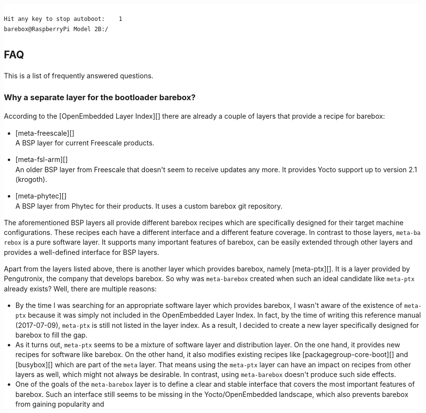```ShellSession

Hit any key to stop autoboot:    1
barebox@RaspberryPi Model 2B:/
```

[meta-raspberrypi]:
<http://layers.openembedded.org/layerindex/branch/master/layer/meta-raspberrypi/>

[Barebox documentation for the Raspberry Pi]:
<https://www.barebox.org/doc/latest/boards/bcm2835.html#raspberry-pi>


## FAQ

This is a list of frequently answered questions.


### Why a separate layer for the bootloader barebox?

According to the [OpenEmbedded Layer Index][] there are already a couple of
layers that provide a recipe for barebox:

- [meta-freescale][]\
  A BSP layer for current Freescale products.

- [meta-fsl-arm][]\
  An older BSP layer from Freescale that doesn't seem to receive updates
  any more. It provides Yocto support up to version 2.1 (krogoth).

- [meta-phytec][]\
  A BSP layer from Phytec for their products. It uses a custom barebox
  git repository.

The aforementioned BSP layers all provide different barebox recipes which are
specifically designed for their target machine configurations.
These recipes each have a different interface and a different feature coverage.
In contrast to those layers, `meta-barebox` is a pure software layer.
It supports many important features of barebox, can be easily extended through
other layers and provides a well-defined interface for BSP layers.

Apart from the layers listed above, there is another layer which provides
barebox, namely [meta-ptx][].
It is a layer provided by Pengutronix, the company that develops barebox.
So why was `meta-barebox` created when such an ideal candidate like
`meta-ptx` already exists?
Well, there are multiple reasons:

- By the time I was searching for an appropriate software layer which
  provides barebox, I wasn't aware of the existence of `meta-ptx`
  because it was simply not included in the OpenEmbedded Layer Index.
  In fact, by the time of writing this reference manual (2017-07-09),
  `meta-ptx` is still not listed in the layer index.
  As a result, I decided to create a new layer specifically designed
  for barebox to fill the gap.
- As it turns out, `meta-ptx` seems to be a mixture of software layer
  and distribution layer.
  On the one hand, it provides new recipes for software like barebox.
  On the other hand, it also modifies existing recipes like
  [packagegroup-core-boot][] and [busybox][] which are part of the
  `meta` layer.
  That means using the `meta-ptx` layer can have an impact on recipes
  from other layers as well, which might not always be desirable.
  In contrast, using `meta-barebox` doesn't produce such side effects.
- One of the goals of the `meta-barebox` layer is to define a clear and
  stable interface that covers the most important features of barebox.
  Such an interface still seems to be missing in the Yocto/OpenEmbedded
  landscape, which also prevents barebox from gaining popularity and